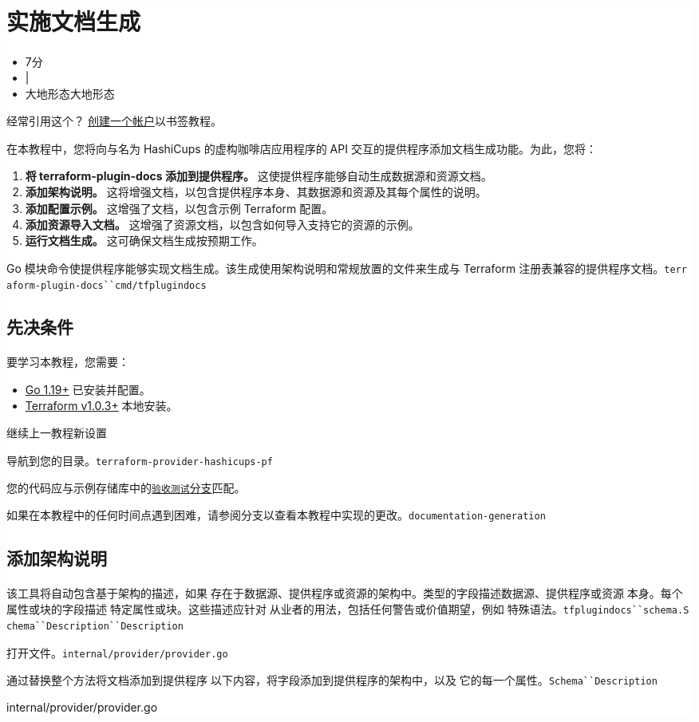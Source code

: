# 实施文档生成

- 7分
- |
- 大地形态大地形态



经常引用这个？ [创建一个帐户](https://developer.hashicorp.com/sign-up)以书签教程。



在本教程中，您将向与名为 HashiCups 的虚构咖啡店应用程序的 API 交互的提供程序添加文档生成功能。为此，您将：

1. **将 terraform-plugin-docs 添加到提供程序。**
   这使提供程序能够自动生成数据源和资源文档。
2. **添加架构说明。**
   这将增强文档，以包含提供程序本身、其数据源和资源及其每个属性的说明。
3. **添加配置示例。**
   这增强了文档，以包含示例 Terraform 配置。
4. **添加资源导入文档。**
   这增强了资源文档，以包含如何导入支持它的资源的示例。
5. **运行文档生成。**
   这可确保文档生成按预期工作。

Go 模块命令使提供程序能够实现文档生成。该生成使用架构说明和常规放置的文件来生成与 Terraform 注册表兼容的提供程序文档。`terraform-plugin-docs``cmd/tfplugindocs`

## 先决条件

要学习本教程，您需要：

- [Go 1.19+](https://golang.org/doc/install) 已安装并配置。
- [Terraform v1.0.3+](https://developer.hashicorp.com/terraform/tutorials/aws-get-started/install-cli) 本地安装。

继续上一教程新设置

导航到您的目录。`terraform-provider-hashicups-pf`

您的代码应与示例存储库中的[`验收测试`分支](https://github.com/hashicorp/terraform-provider-hashicups-pf/tree/acceptance-tests)匹配。

如果在本教程中的任何时间点遇到困难，请参阅分支以查看本教程中实现的更改。`documentation-generation`

## 添加架构说明

该工具将自动包含基于架构的描述，如果 存在于数据源、提供程序或资源的架构中。类型的字段描述数据源、提供程序或资源 本身。每个属性或块的字段描述 特定属性或块。这些描述应针对 从业者的用法，包括任何警告或价值期望，例如 特殊语法。`tfplugindocs``schema.Schema``Description``Description`

打开文件。`internal/provider/provider.go`

通过替换整个方法将文档添加到提供程序 以下内容，将字段添加到提供程序的架构中，以及 它的每一个属性。`Schema``Description`



internal/provider/provider.go
